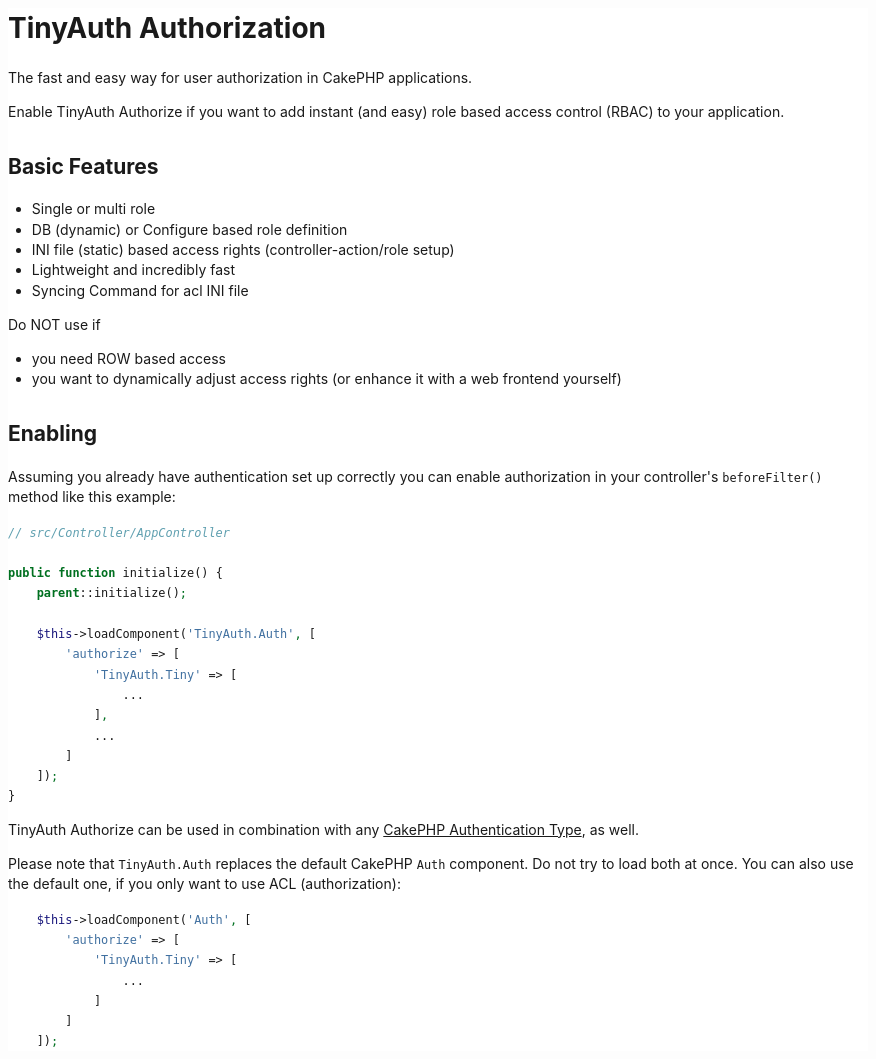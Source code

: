 # TinyAuth Authorization
The fast and easy way for user authorization in CakePHP applications.

Enable TinyAuth Authorize if you want to add instant (and easy) role
based access control (RBAC) to your application.

## Basic Features
- Single or multi role
- DB (dynamic) or Configure based role definition
- INI file (static) based access rights (controller-action/role setup)
- Lightweight and incredibly fast
- Syncing Command for acl INI file

Do NOT use if
- you need ROW based access
- you want to dynamically adjust access rights (or enhance it with a web
frontend yourself)

## Enabling

Assuming you already have authentication set up correctly you can enable
authorization in your controller's `beforeFilter()` method like this example:

```php
// src/Controller/AppController

public function initialize() {
    parent::initialize();

    $this->loadComponent('TinyAuth.Auth', [
        'authorize' => [
            'TinyAuth.Tiny' => [
                ...
            ],
            ...
        ]
    ]);
}
```
TinyAuth Authorize can be used in combination with any [CakePHP Authentication Type](http://book.cakephp.org/3.0/en/controllers/components/authentication.html#choosing-an-authentication-type), as well.


Please note that `TinyAuth.Auth` replaces the default CakePHP `Auth` component. Do not try to load both at once.
You can also use the default one, if you only want to use ACL (authorization):
```php
    $this->loadComponent('Auth', [
        'authorize' => [
            'TinyAuth.Tiny' => [
                ...
            ]
        ]
    ]);
```
